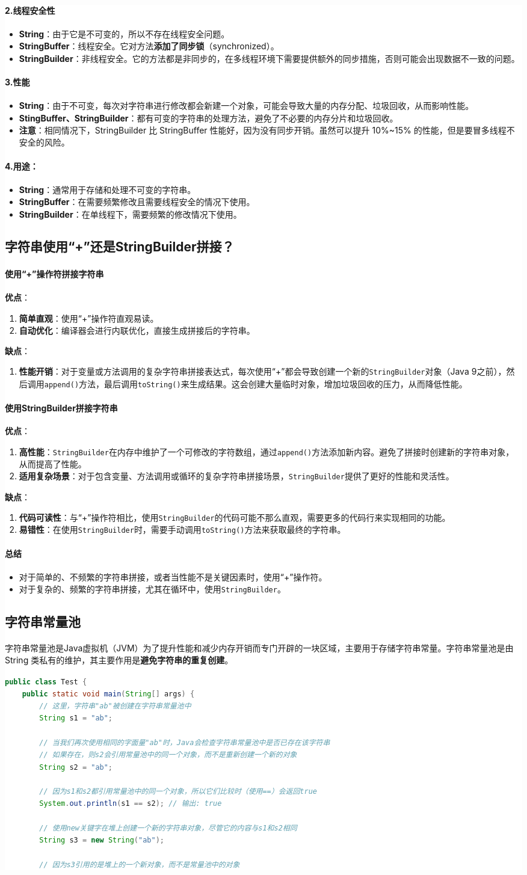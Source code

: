 #### 2.线程安全性
- **String**：由于它是不可变的，所以不存在线程安全问题。
- **StringBuffer**：线程安全。它对方法**添加了同步锁**（synchronized）。
- **StringBuilder**：非线程安全。它的方法都是非同步的，在多线程环境下需要提供额外的同步措施，否则可能会出现数据不一致的问题。

#### 3.性能
- **String**：由于不可变，每次对字符串进行修改都会新建一个对象，可能会导致大量的内存分配、垃圾回收，从而影响性能。
- **StingBuffer、StringBuilder**：都有可变的字符串的处理方法，避免了不必要的内存分片和垃圾回收。
- **注意**：相同情况下，StringBuilder 比 StringBuffer 性能好，因为没有同步开销。虽然可以提升 10%~15% 的性能，但是要冒多线程不安全的风险。

#### 4.用途：
- **String**：通常用于存储和处理不可变的字符串。
- **StringBuffer**：在需要频繁修改且需要线程安全的情况下使用。
- **StringBuilder**：在单线程下，需要频繁的修改情况下使用。

## 字符串使用“+”还是StringBuilder拼接？

#### 使用“+”操作符拼接字符串

**优点**：

1. **简单直观**：使用“+”操作符直观易读。
2. **自动优化**：编译器会进行内联优化，直接生成拼接后的字符串。

**缺点**：

1. **性能开销**：对于变量或方法调用的复杂字符串拼接表达式，每次使用“+”都会导致创建一个新的`StringBuilder`对象（Java 9之前），然后调用`append()`方法，最后调用`toString()`来生成结果。这会创建大量临时对象，增加垃圾回收的压力，从而降低性能。

#### 使用StringBuilder拼接字符串

**优点**：

1. **高性能**：`StringBuilder`在内存中维护了一个可修改的字符数组，通过`append()`方法添加新内容。避免了拼接时创建新的字符串对象，从而提高了性能。
2. **适用复杂场景**：对于包含变量、方法调用或循环的复杂字符串拼接场景，`StringBuilder`提供了更好的性能和灵活性。

**缺点**：

1. **代码可读性**：与“+”操作符相比，使用`StringBuilder`的代码可能不那么直观，需要更多的代码行来实现相同的功能。
2. **易错性**：在使用`StringBuilder`时，需要手动调用`toString()`方法来获取最终的字符串。

#### 总结

- 对于简单的、不频繁的字符串拼接，或者当性能不是关键因素时，使用“+”操作符。
- 对于复杂的、频繁的字符串拼接，尤其在循环中，使用`StringBuilder`。

## 字符串常量池

字符串常量池是Java虚拟机（JVM）为了提升性能和减少内存开销而专门开辟的一块区域，主要用于存储字符串常量。字符串常量池是由 String 类私有的维护，其主要作用是**避免字符串的重复创建**。

```Java
public class Test {
    public static void main(String[] args) {
        // 这里，字符串"ab"被创建在字符串常量池中
        String s1 = "ab";

        // 当我们再次使用相同的字面量"ab"时，Java会检查字符串常量池中是否已存在该字符串  
        // 如果存在，则s2会引用常量池中的同一个对象，而不是重新创建一个新的对象  
        String s2 = "ab";

        // 因为s1和s2都引用常量池中的同一个对象，所以它们比较时（使用==）会返回true  
        System.out.println(s1 == s2); // 输出: true  

        // 使用new关键字在堆上创建一个新的字符串对象，尽管它的内容与s1和s2相同  
        String s3 = new String("ab");

        // 因为s3引用的是堆上的一个新对象，而不是常量池中的对象  
```